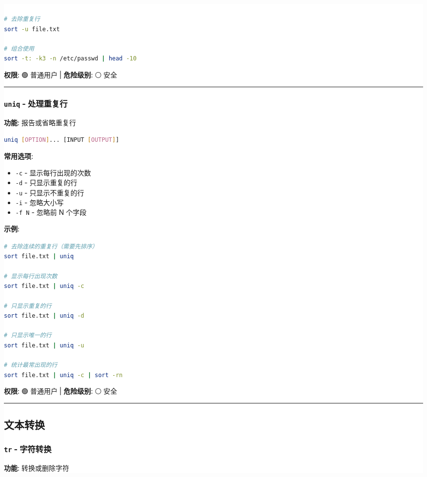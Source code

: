 ```bash

# 去除重复行
sort -u file.txt

# 组合使用
sort -t: -k3 -n /etc/passwd | head -10
```

**权限**: 🟢 普通用户 | **危险级别**: ⚪ 安全

---

### `uniq` - 处理重复行

**功能**: 报告或省略重复行

```bash
uniq [OPTION]... [INPUT [OUTPUT]]
```

**常用选项**:
- `-c` - 显示每行出现的次数
- `-d` - 只显示重复的行
- `-u` - 只显示不重复的行
- `-i` - 忽略大小写
- `-f N` - 忽略前 N 个字段

**示例**:
```bash
# 去除连续的重复行（需要先排序）
sort file.txt | uniq

# 显示每行出现次数
sort file.txt | uniq -c

# 只显示重复的行
sort file.txt | uniq -d

# 只显示唯一的行
sort file.txt | uniq -u

# 统计最常出现的行
sort file.txt | uniq -c | sort -rn
```

**权限**: 🟢 普通用户 | **危险级别**: ⚪ 安全

---

## 文本转换

### `tr` - 字符转换

**功能**: 转换或删除字符
